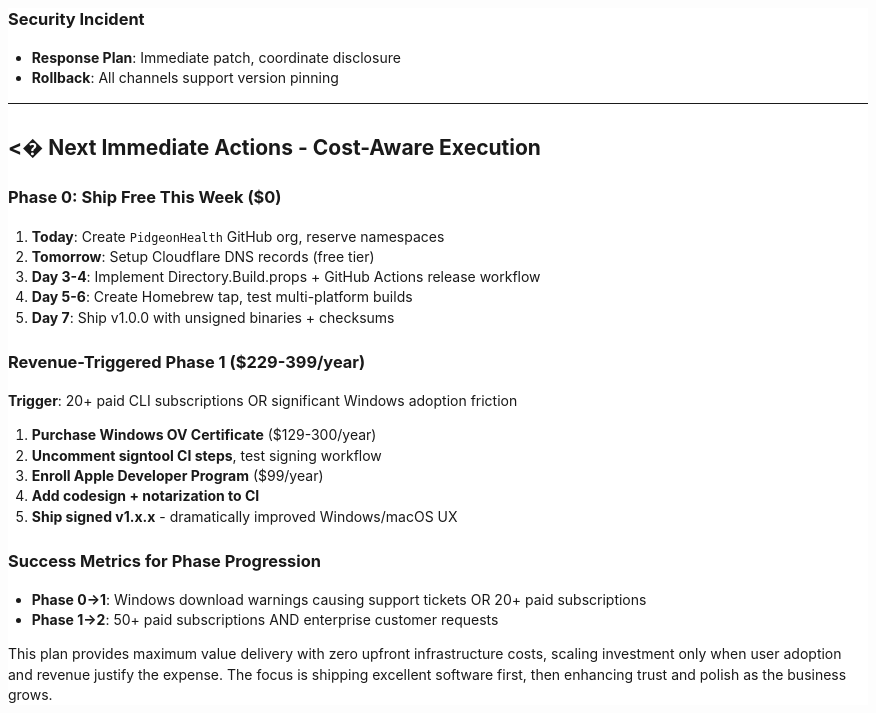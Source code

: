 ### **Security Incident**
- **Response Plan**: Immediate patch, coordinate disclosure
- **Rollback**: All channels support version pinning

---

## <� **Next Immediate Actions - Cost-Aware Execution**

### **Phase 0: Ship Free This Week ($0)**
1. **Today**: Create `PidgeonHealth` GitHub org, reserve namespaces
2. **Tomorrow**: Setup Cloudflare DNS records (free tier)
3. **Day 3-4**: Implement Directory.Build.props + GitHub Actions release workflow
4. **Day 5-6**: Create Homebrew tap, test multi-platform builds
5. **Day 7**: Ship v1.0.0 with unsigned binaries + checksums

### **Revenue-Triggered Phase 1 ($229-399/year)**
**Trigger**: 20+ paid CLI subscriptions OR significant Windows adoption friction

1. **Purchase Windows OV Certificate** ($129-300/year)
2. **Uncomment signtool CI steps**, test signing workflow
3. **Enroll Apple Developer Program** ($99/year)
4. **Add codesign + notarization to CI**
5. **Ship signed v1.x.x** - dramatically improved Windows/macOS UX

### **Success Metrics for Phase Progression**
- **Phase 0→1**: Windows download warnings causing support tickets OR 20+ paid subscriptions
- **Phase 1→2**: 50+ paid subscriptions AND enterprise customer requests

This plan provides maximum value delivery with zero upfront infrastructure costs, scaling investment only when user adoption and revenue justify the expense. The focus is shipping excellent software first, then enhancing trust and polish as the business grows.
